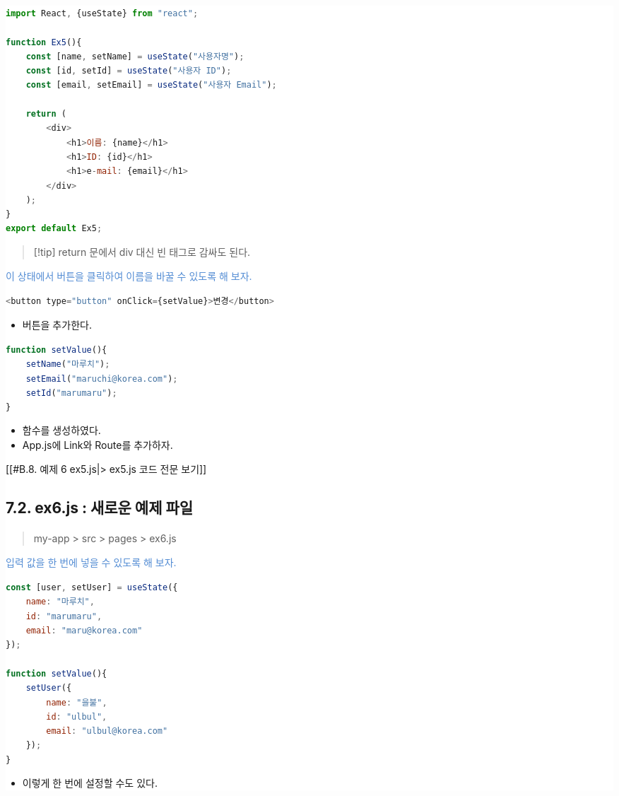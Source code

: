 ```js
import React, {useState} from "react";

function Ex5(){
    const [name, setName] = useState("사용자명");
    const [id, setId] = useState("사용자 ID");
    const [email, setEmail] = useState("사용자 Email");

    return (
        <div>
            <h1>이름: {name}</h1>
            <h1>ID: {id}</h1>
            <h1>e-mail: {email}</h1>
        </div>
    );
}
export default Ex5;
```
> [!tip] return 문에서 div 대신 빈 태그로 감싸도 된다.

<font color="#548dd4">이 상태에서 버튼을 클릭하여 이름을 바꿀 수 있도록 해 보자.</font>
```js
<button type="button" onClick={setValue}>변경</button>
```
- 버튼을 추가한다.

```js
function setValue(){
	setName("마루치");
	setEmail("maruchi@korea.com");
	setId("marumaru");
}
```
- 함수를 생성하였다.
- App.js에 Link와 Route를 추가하자.

[[#B.8. 예제 6 ex5.js|> ex5.js 코드 전문 보기]]
## 7.2. ex6.js : 새로운 예제 파일
> my-app > src > pages > ex6.js

<font color="#548dd4">입력 값을 한 번에 넣을 수 있도록 해 보자.</font>
```js
const [user, setUser] = useState({
	name: "마루치", 
	id: "marumaru", 
	email: "maru@korea.com"
});

function setValue(){
	setUser({
		name: "을불",
		id: "ulbul",
		email: "ulbul@korea.com"
	});
}
```
- 이렇게 한 번에 설정할 수도 있다.
